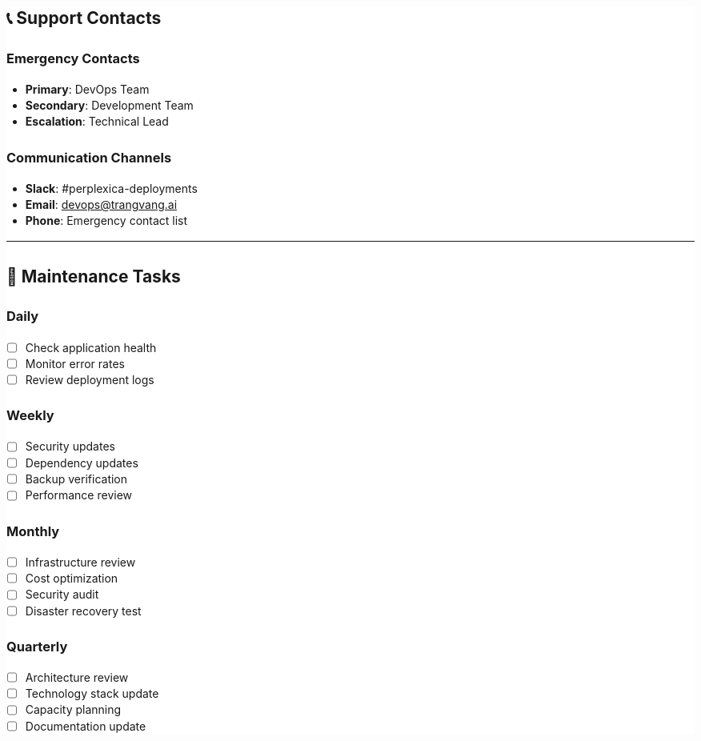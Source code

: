 ## 📞 Support Contacts

### Emergency Contacts
- **Primary**: DevOps Team
- **Secondary**: Development Team
- **Escalation**: Technical Lead

### Communication Channels
- **Slack**: #perplexica-deployments
- **Email**: devops@trangvang.ai
- **Phone**: Emergency contact list

---

## 📝 Maintenance Tasks

### Daily
- [ ] Check application health
- [ ] Monitor error rates
- [ ] Review deployment logs

### Weekly
- [ ] Security updates
- [ ] Dependency updates
- [ ] Backup verification
- [ ] Performance review

### Monthly
- [ ] Infrastructure review
- [ ] Cost optimization
- [ ] Security audit
- [ ] Disaster recovery test

### Quarterly
- [ ] Architecture review
- [ ] Technology stack update
- [ ] Capacity planning
- [ ] Documentation update
